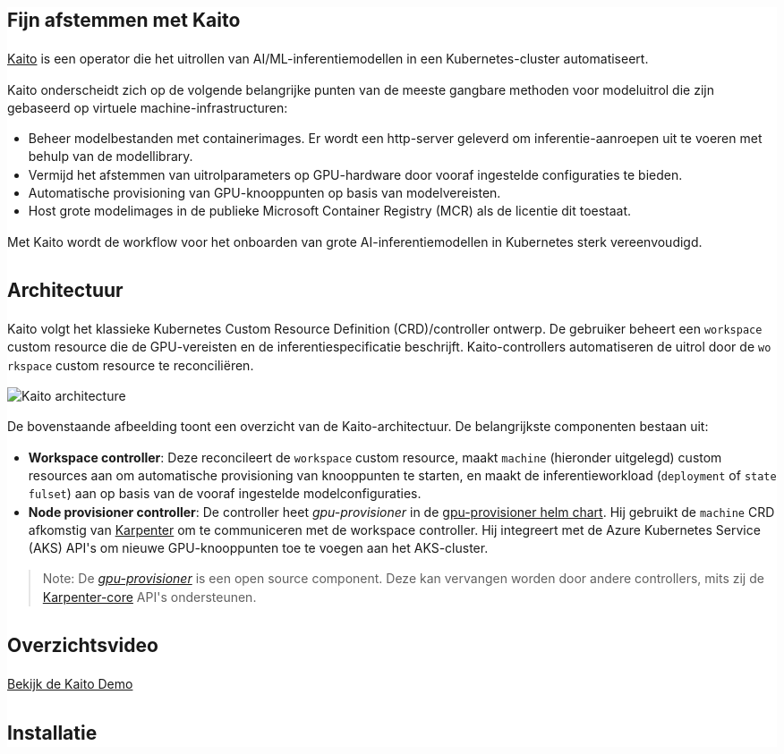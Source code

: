 
## Fijn afstemmen met Kaito

[Kaito](https://github.com/Azure/kaito) is een operator die het uitrollen van AI/ML-inferentiemodellen in een Kubernetes-cluster automatiseert.

Kaito onderscheidt zich op de volgende belangrijke punten van de meeste gangbare methoden voor modeluitrol die zijn gebaseerd op virtuele machine-infrastructuren:

- Beheer modelbestanden met containerimages. Er wordt een http-server geleverd om inferentie-aanroepen uit te voeren met behulp van de modellibrary.
- Vermijd het afstemmen van uitrolparameters op GPU-hardware door vooraf ingestelde configuraties te bieden.
- Automatische provisioning van GPU-knooppunten op basis van modelvereisten.
- Host grote modelimages in de publieke Microsoft Container Registry (MCR) als de licentie dit toestaat.

Met Kaito wordt de workflow voor het onboarden van grote AI-inferentiemodellen in Kubernetes sterk vereenvoudigd.

## Architectuur

Kaito volgt het klassieke Kubernetes Custom Resource Definition (CRD)/controller ontwerp. De gebruiker beheert een `workspace` custom resource die de GPU-vereisten en de inferentiespecificatie beschrijft. Kaito-controllers automatiseren de uitrol door de `workspace` custom resource te reconciliëren.
<div align="left">
  <img src="https://github.com/kaito-project/kaito/raw/main/docs/img/arch.png" width=80% title="Kaito architecture" alt="Kaito architecture">
</div>

De bovenstaande afbeelding toont een overzicht van de Kaito-architectuur. De belangrijkste componenten bestaan uit:

- **Workspace controller**: Deze reconcileert de `workspace` custom resource, maakt `machine` (hieronder uitgelegd) custom resources aan om automatische provisioning van knooppunten te starten, en maakt de inferentieworkload (`deployment` of `statefulset`) aan op basis van de vooraf ingestelde modelconfiguraties.
- **Node provisioner controller**: De controller heet *gpu-provisioner* in de [gpu-provisioner helm chart](https://github.com/Azure/gpu-provisioner/tree/main/charts/gpu-provisioner). Hij gebruikt de `machine` CRD afkomstig van [Karpenter](https://sigs.k8s.io/karpenter) om te communiceren met de workspace controller. Hij integreert met de Azure Kubernetes Service (AKS) API's om nieuwe GPU-knooppunten toe te voegen aan het AKS-cluster.
> Note: De [*gpu-provisioner*](https://github.com/Azure/gpu-provisioner) is een open source component. Deze kan vervangen worden door andere controllers, mits zij de [Karpenter-core](https://sigs.k8s.io/karpenter) API's ondersteunen.

## Overzichtsvideo  
[Bekijk de Kaito Demo](https://www.youtube.com/embed/pmfBSg7L6lE?si=b8hXKJXb1gEZcmAe)

## Installatie
